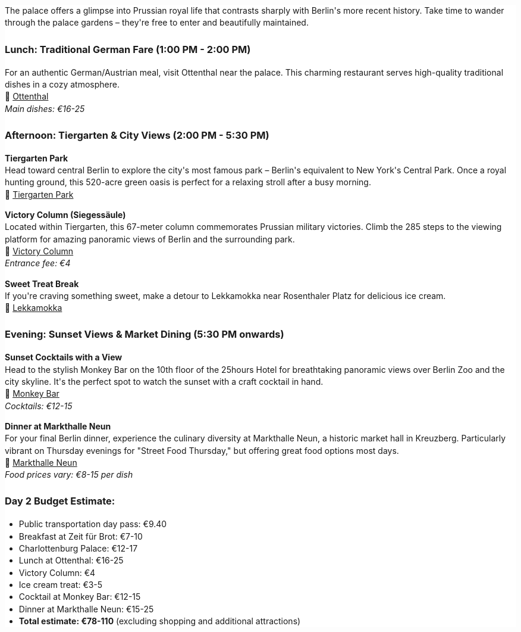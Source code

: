 The palace offers a glimpse into Prussian royal life that contrasts sharply with Berlin's more recent history. Take time to wander through the palace gardens – they're free to enter and beautifully maintained.

### Lunch: Traditional German Fare (1:00 PM - 2:00 PM)

For an authentic German/Austrian meal, visit Ottenthal near the palace. This charming restaurant serves high-quality traditional dishes in a cozy atmosphere.  
📍 [Ottenthal](https://maps.google.com/?q=Ottenthal+Kantstraße+153+10623+Berlin)  
_Main dishes: €16-25_

### Afternoon: Tiergarten & City Views (2:00 PM - 5:30 PM)

**Tiergarten Park**  
Head toward central Berlin to explore the city's most famous park – Berlin's equivalent to New York's Central Park. Once a royal hunting ground, this 520-acre green oasis is perfect for a relaxing stroll after a busy morning.  
📍 [Tiergarten Park](https://maps.google.com/?q=Tiergarten+Park+Berlin)

**Victory Column (Siegessäule)**  
Located within Tiergarten, this 67-meter column commemorates Prussian military victories. Climb the 285 steps to the viewing platform for amazing panoramic views of Berlin and the surrounding park.  
📍 [Victory Column](https://maps.google.com/?q=Victory+Column+Großer+Stern+10557+Berlin)  
_Entrance fee: €4_

**Sweet Treat Break**  
If you're craving something sweet, make a detour to Lekkamokka near Rosenthaler Platz for delicious ice cream.  
📍 [Lekkamokka](https://maps.google.com/?q=Lekkamokka+Rosenthaler+Str.+62+10119+Berlin)

### Evening: Sunset Views & Market Dining (5:30 PM onwards)

**Sunset Cocktails with a View**  
Head to the stylish Monkey Bar on the 10th floor of the 25hours Hotel for breathtaking panoramic views over Berlin Zoo and the city skyline. It's the perfect spot to watch the sunset with a craft cocktail in hand.  
📍 [Monkey Bar](https://maps.google.com/?q=Monkey+Bar+Budapester+Str.+40+10787+Berlin)  
_Cocktails: €12-15_

**Dinner at Markthalle Neun**  
For your final Berlin dinner, experience the culinary diversity at Markthalle Neun, a historic market hall in Kreuzberg. Particularly vibrant on Thursday evenings for "Street Food Thursday," but offering great food options most days.  
📍 [Markthalle Neun](https://maps.google.com/?q=Markthalle+Neun+Eisenbahnstr.+42/43+10997+Berlin)  
_Food prices vary: €8-15 per dish_

### Day 2 Budget Estimate:

- Public transportation day pass: €9.40
- Breakfast at Zeit für Brot: €7-10
- Charlottenburg Palace: €12-17
- Lunch at Ottenthal: €16-25
- Victory Column: €4
- Ice cream treat: €3-5
- Cocktail at Monkey Bar: €12-15
- Dinner at Markthalle Neun: €15-25
- **Total estimate: €78-110** (excluding shopping and additional attractions)
